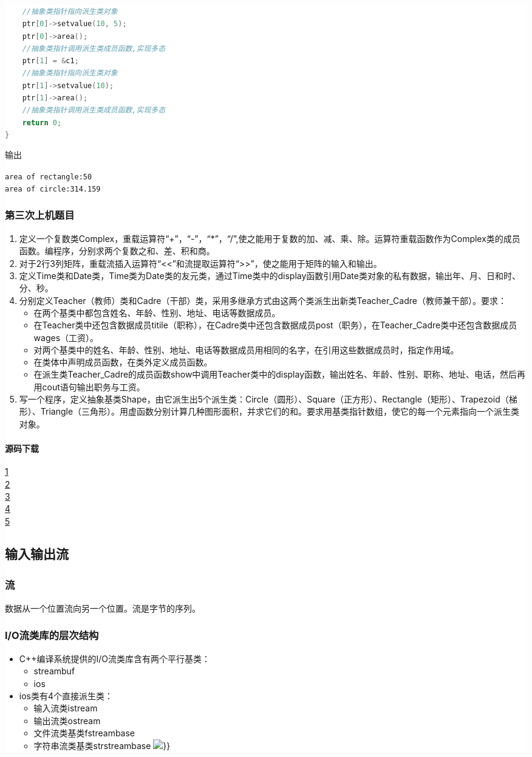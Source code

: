   ```cpp
      //抽象类指针指向派生类对象
      ptr[0]->setvalue(10, 5);
      ptr[0]->area();
      //抽象类指针调用派生类成员函数,实现多态
      ptr[1] = &c1;
      //抽象类指针指向派生类对象
      ptr[1]->setvalue(10);
      ptr[1]->area();
      //抽象类指针调用派生类成员函数,实现多态
      return 0;
  }
  ```
  
  输出
  
  ```
  area of rectangle:50
  area of circle:314.159
  ```

### 第三次上机题目

1.  定义一个复数类Complex，重载运算符“+”，“-”，“*”，“/”,使之能用于复数的加、减、乘、除。运算符重载函数作为Complex类的成员函数。编程序，分别求两个复数之和、差、积和商。
2.  对于2行3列矩阵，重载流插入运算符“<<”和流提取运算符“>>”，使之能用于矩阵的输入和输出。
3. 定义Time类和Date类，Time类为Date类的友元类，通过Time类中的display函数引用Date类对象的私有数据，输出年、月、日和时、分、秒。
4. 分别定义Teacher（教师）类和Cadre（干部）类，采用多继承方式由这两个类派生出新类Teacher_Cadre（教师兼干部）。要求：
    - 在两个基类中都包含姓名、年龄、性别、地址、电话等数据成员。
    - 在Teacher类中还包含数据成员titile（职称），在Cadre类中还包含数据成员post（职务），在Teacher_Cadre类中还包含数据成员wages（工资）。
    - 对两个基类中的姓名、年龄、性别、地址、电话等数据成员用相同的名字，在引用这些数据成员时，指定作用域。
    - 在类体中声明成员函数，在类外定义成员函数。
    - 在派生类Teacher_Cadre的成员函数show中调用Teacher类中的display函数，输出姓名、年龄、性别、职称、地址、电话，然后再用cout语句输出职务与工资。
5. 写一个程序，定义抽象基类Shape，由它派生出5个派生类：Circle（圆形）、Square（正方形）、Rectangle（矩形）、Trapezoid（梯形）、Triangle（三角形）。用虚函数分别计算几种图形面积，并求它们的和。要求用基类指针数组，使它的每一个元素指向一个派生类对象。

#### 源码下载

[1](/0x03/test1.cc)  
[2](/0x03/test2.cc)  
[3](/0x03/test3.cc)  
[4](/0x03/test4.cc)  
[5](/0x03/test5.cc)  

## 输入输出流

### 流

数据从一个位置流向另一个位置。流是字节的序列。

### I/O流类库的层次结构

- C++编译系统提供的I/O流类库含有两个平行基类：
  - streambuf
  - ios
- ios类有4个直接派生类：
  - 输入流类istream
  - 输出流类ostream
  - 文件流类基类fstreambase
  - 字符串流类基类strstreambase
<img src="https://i.postimg.cc/YSF0JJhX/1.jpg" position="left" style="width: 80%">}}
